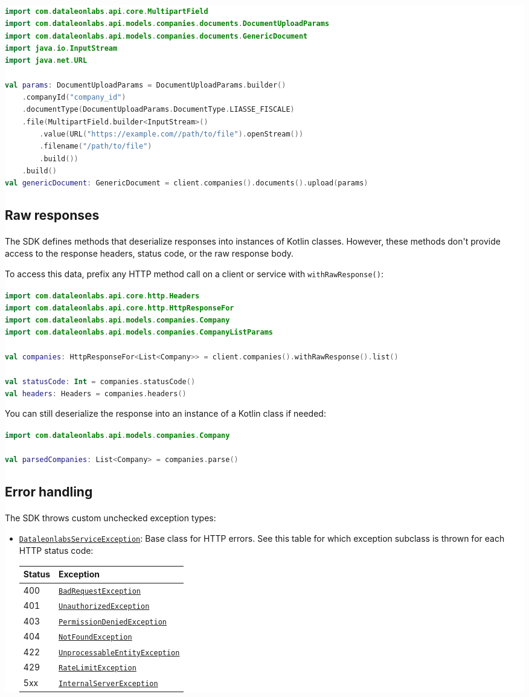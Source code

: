 ```kotlin
import com.dataleonlabs.api.core.MultipartField
import com.dataleonlabs.api.models.companies.documents.DocumentUploadParams
import com.dataleonlabs.api.models.companies.documents.GenericDocument
import java.io.InputStream
import java.net.URL

val params: DocumentUploadParams = DocumentUploadParams.builder()
    .companyId("company_id")
    .documentType(DocumentUploadParams.DocumentType.LIASSE_FISCALE)
    .file(MultipartField.builder<InputStream>()
        .value(URL("https://example.com//path/to/file").openStream())
        .filename("/path/to/file")
        .build())
    .build()
val genericDocument: GenericDocument = client.companies().documents().upload(params)
```

## Raw responses

The SDK defines methods that deserialize responses into instances of Kotlin classes. However, these methods don't provide access to the response headers, status code, or the raw response body.

To access this data, prefix any HTTP method call on a client or service with `withRawResponse()`:

```kotlin
import com.dataleonlabs.api.core.http.Headers
import com.dataleonlabs.api.core.http.HttpResponseFor
import com.dataleonlabs.api.models.companies.Company
import com.dataleonlabs.api.models.companies.CompanyListParams

val companies: HttpResponseFor<List<Company>> = client.companies().withRawResponse().list()

val statusCode: Int = companies.statusCode()
val headers: Headers = companies.headers()
```

You can still deserialize the response into an instance of a Kotlin class if needed:

```kotlin
import com.dataleonlabs.api.models.companies.Company

val parsedCompanies: List<Company> = companies.parse()
```

## Error handling

The SDK throws custom unchecked exception types:

- [`DataleonlabsServiceException`](dataleonlabs-kotlin-core/src/main/kotlin/com/dataleonlabs/api/errors/DataleonlabsServiceException.kt): Base class for HTTP errors. See this table for which exception subclass is thrown for each HTTP status code:

  | Status | Exception                                                                                                                                |
  | ------ | ---------------------------------------------------------------------------------------------------------------------------------------- |
  | 400    | [`BadRequestException`](dataleonlabs-kotlin-core/src/main/kotlin/com/dataleonlabs/api/errors/BadRequestException.kt)                     |
  | 401    | [`UnauthorizedException`](dataleonlabs-kotlin-core/src/main/kotlin/com/dataleonlabs/api/errors/UnauthorizedException.kt)                 |
  | 403    | [`PermissionDeniedException`](dataleonlabs-kotlin-core/src/main/kotlin/com/dataleonlabs/api/errors/PermissionDeniedException.kt)         |
  | 404    | [`NotFoundException`](dataleonlabs-kotlin-core/src/main/kotlin/com/dataleonlabs/api/errors/NotFoundException.kt)                         |
  | 422    | [`UnprocessableEntityException`](dataleonlabs-kotlin-core/src/main/kotlin/com/dataleonlabs/api/errors/UnprocessableEntityException.kt)   |
  | 429    | [`RateLimitException`](dataleonlabs-kotlin-core/src/main/kotlin/com/dataleonlabs/api/errors/RateLimitException.kt)                       |
  | 5xx    | [`InternalServerException`](dataleonlabs-kotlin-core/src/main/kotlin/com/dataleonlabs/api/errors/InternalServerException.kt)             |